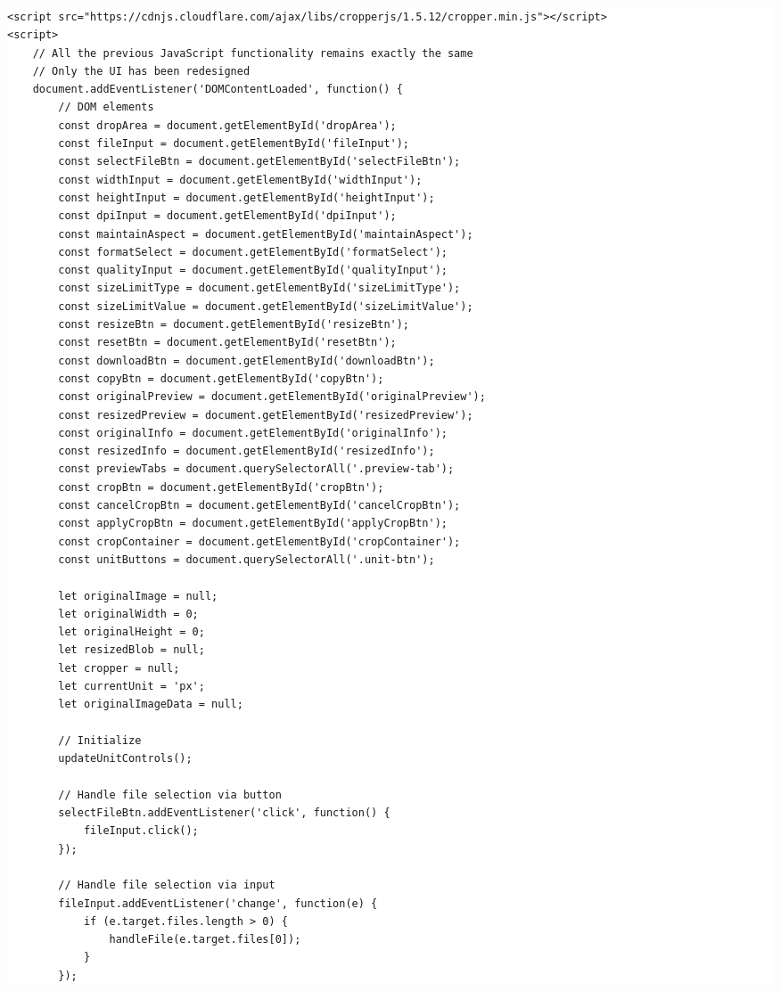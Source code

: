     <script src="https://cdnjs.cloudflare.com/ajax/libs/cropperjs/1.5.12/cropper.min.js"></script>
    <script>
        // All the previous JavaScript functionality remains exactly the same
        // Only the UI has been redesigned
        document.addEventListener('DOMContentLoaded', function() {
            // DOM elements
            const dropArea = document.getElementById('dropArea');
            const fileInput = document.getElementById('fileInput');
            const selectFileBtn = document.getElementById('selectFileBtn');
            const widthInput = document.getElementById('widthInput');
            const heightInput = document.getElementById('heightInput');
            const dpiInput = document.getElementById('dpiInput');
            const maintainAspect = document.getElementById('maintainAspect');
            const formatSelect = document.getElementById('formatSelect');
            const qualityInput = document.getElementById('qualityInput');
            const sizeLimitType = document.getElementById('sizeLimitType');
            const sizeLimitValue = document.getElementById('sizeLimitValue');
            const resizeBtn = document.getElementById('resizeBtn');
            const resetBtn = document.getElementById('resetBtn');
            const downloadBtn = document.getElementById('downloadBtn');
            const copyBtn = document.getElementById('copyBtn');
            const originalPreview = document.getElementById('originalPreview');
            const resizedPreview = document.getElementById('resizedPreview');
            const originalInfo = document.getElementById('originalInfo');
            const resizedInfo = document.getElementById('resizedInfo');
            const previewTabs = document.querySelectorAll('.preview-tab');
            const cropBtn = document.getElementById('cropBtn');
            const cancelCropBtn = document.getElementById('cancelCropBtn');
            const applyCropBtn = document.getElementById('applyCropBtn');
            const cropContainer = document.getElementById('cropContainer');
            const unitButtons = document.querySelectorAll('.unit-btn');
            
            let originalImage = null;
            let originalWidth = 0;
            let originalHeight = 0;
            let resizedBlob = null;
            let cropper = null;
            let currentUnit = 'px';
            let originalImageData = null;
            
            // Initialize
            updateUnitControls();
            
            // Handle file selection via button
            selectFileBtn.addEventListener('click', function() {
                fileInput.click();
            });
            
            // Handle file selection via input
            fileInput.addEventListener('change', function(e) {
                if (e.target.files.length > 0) {
                    handleFile(e.target.files[0]);
                }
            });
            